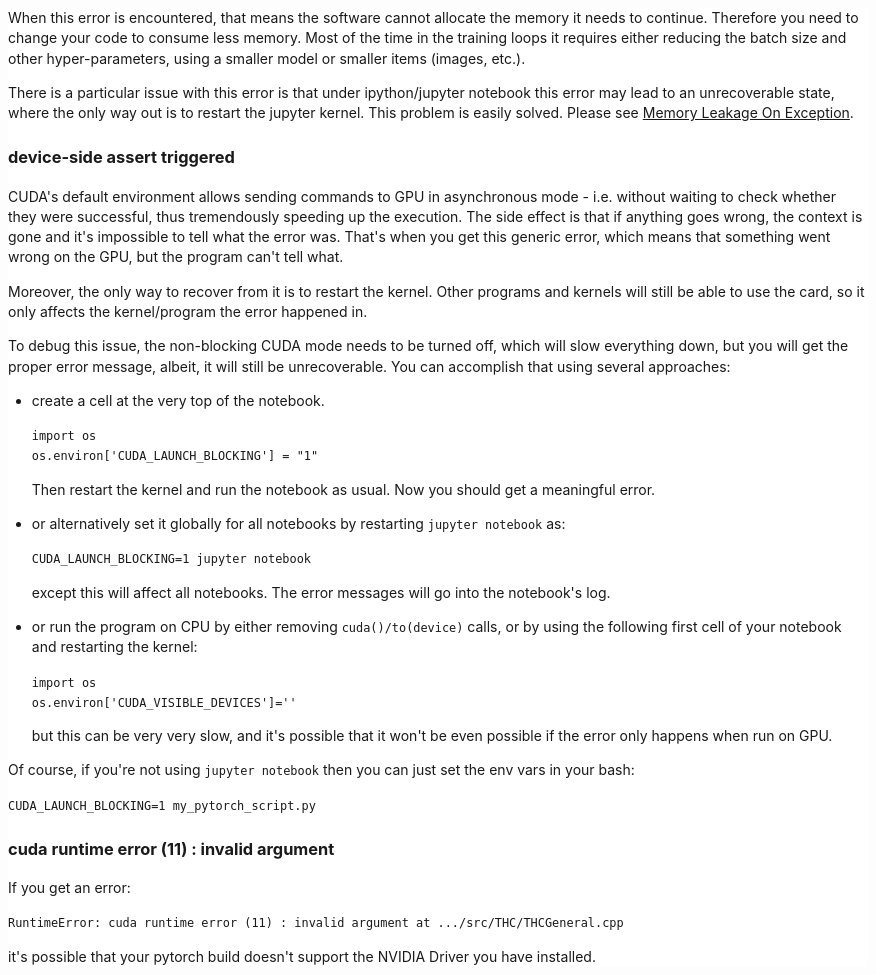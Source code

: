 When this error is encountered, that means the software cannot allocate the memory it needs to continue. Therefore you need to change your code to consume less memory. Most of the time in the training loops it requires either reducing the batch size and other hyper-parameters, using a smaller model or smaller items (images, etc.).

There is a particular issue with this error is that under ipython/jupyter notebook this error may lead to an unrecoverable state, where the only way out is to restart the jupyter kernel. This problem is easily solved. Please see [Memory Leakage On Exception](
#memory-leakage-on-exception).


### device-side assert triggered

CUDA's default environment allows sending commands to GPU in asynchronous mode - i.e. without waiting to check whether they were successful, thus tremendously speeding up the execution. The side effect is that if anything goes wrong, the context is gone and it's impossible to tell what the error was. That's when you get this generic error, which means that something went wrong on the GPU, but the program can't tell what.

Moreover, the only way to recover from it is to restart the kernel. Other programs and kernels will still be able to use the card, so it only affects the kernel/program the error happened in.

To debug this issue, the non-blocking CUDA mode needs to be turned off, which will slow everything down, but you will get the proper error message, albeit, it will still be unrecoverable. You can accomplish that using several approaches:

* create a cell at the very top of the notebook.
   ```
   import os
   os.environ['CUDA_LAUNCH_BLOCKING'] = "1"
   ```
   Then restart the kernel and run the notebook as usual. Now you should get a meaningful error.

* or alternatively set it globally for all notebooks by restarting `jupyter notebook` as:
   ```
   CUDA_LAUNCH_BLOCKING=1 jupyter notebook
   ```
   except this will affect all notebooks. The error messages will go into the notebook's log.

* or run the program on CPU by either removing `cuda()/to(device)` calls, or by using the following first cell of your notebook and restarting the kernel:
   ```
   import os
   os.environ['CUDA_VISIBLE_DEVICES']=''
   ```
   but this can be very very slow, and it's possible that it won't be even possible if the error only happens when run on GPU.

Of course, if you're not using `jupyter notebook` then you can just set the env vars in your bash:
   ```
   CUDA_LAUNCH_BLOCKING=1 my_pytorch_script.py
   ```

### cuda runtime error (11) : invalid argument

If you get an error:
```
RuntimeError: cuda runtime error (11) : invalid argument at .../src/THC/THCGeneral.cpp
```
it's possible that your pytorch build doesn't support the NVIDIA Driver you have installed.
